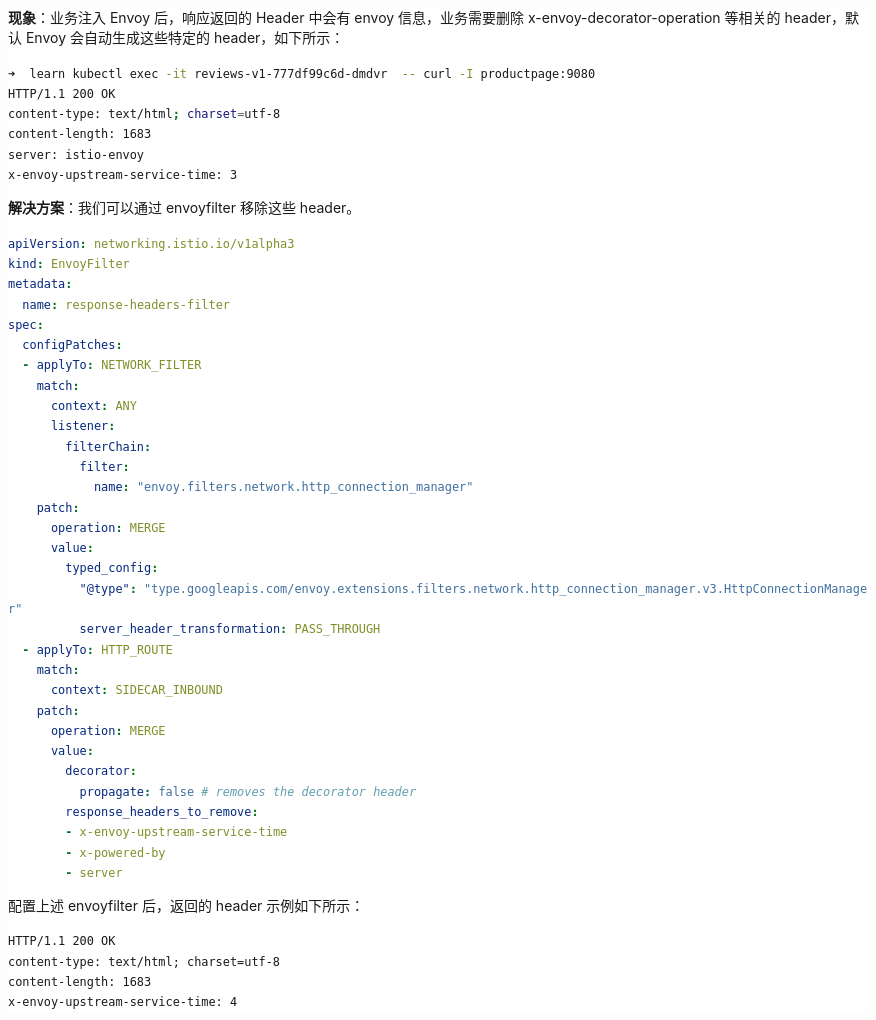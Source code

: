 **现象**：业务注入 Envoy 后，响应返回的 Header 中会有 envoy 信息，业务需要删除 x-envoy-decorator-operation 等相关的 header，默认 Envoy 会自动生成这些特定的 header，如下所示：
```bash
➜  learn kubectl exec -it reviews-v1-777df99c6d-dmdvr  -- curl -I productpage:9080
HTTP/1.1 200 OK
content-type: text/html; charset=utf-8
content-length: 1683
server: istio-envoy
x-envoy-upstream-service-time: 3
```

**解决方案**：我们可以通过 envoyfilter 移除这些 header。
```yaml
apiVersion: networking.istio.io/v1alpha3
kind: EnvoyFilter
metadata:
  name: response-headers-filter
spec:
  configPatches:
  - applyTo: NETWORK_FILTER
    match:
      context: ANY
      listener:
        filterChain:
          filter:
            name: "envoy.filters.network.http_connection_manager"
    patch:
      operation: MERGE
      value:
        typed_config:
          "@type": "type.googleapis.com/envoy.extensions.filters.network.http_connection_manager.v3.HttpConnectionManager"
          server_header_transformation: PASS_THROUGH
  - applyTo: HTTP_ROUTE
    match:
      context: SIDECAR_INBOUND
    patch:
      operation: MERGE
      value:
        decorator:
          propagate: false # removes the decorator header
        response_headers_to_remove:
        - x-envoy-upstream-service-time
        - x-powered-by
        - server
```

配置上述 envoyfilter 后，返回的 header 示例如下所示：
```
HTTP/1.1 200 OK
content-type: text/html; charset=utf-8
content-length: 1683
x-envoy-upstream-service-time: 4
```

